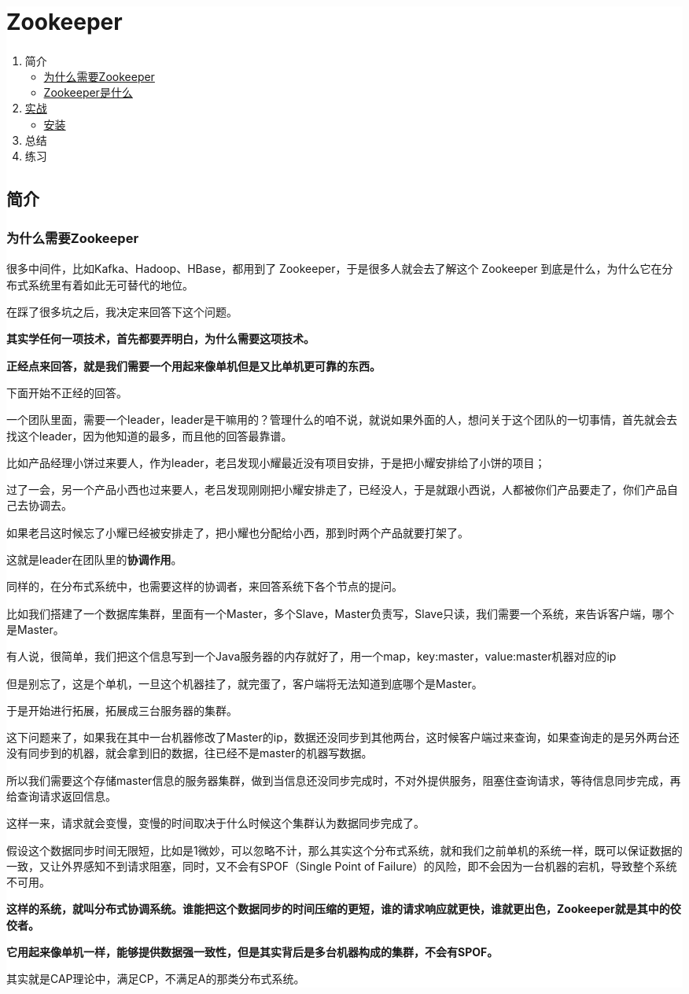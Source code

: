 # Zookeeper

1. 简介
   - [为什么需要Zookeeper](#为什么需要Zookeeper)
   - [Zookeeper是什么](#Zookeeper是什么)
2. [实战](#实战)
   - [安装](#安装)
3. 总结
4. 练习

## 简介

### 为什么需要Zookeeper

很多中间件，比如Kafka、Hadoop、HBase，都用到了 Zookeeper，于是很多人就会去了解这个 Zookeeper 到底是什么，为什么它在分布式系统里有着如此无可替代的地位。

在踩了很多坑之后，我决定来回答下这个问题。

**其实学任何一项技术，首先都要弄明白，为什么需要这项技术。**

**正经点来回答，就是我们需要一个用起来像单机但是又比单机更可靠的东西。**

下面开始不正经的回答。

一个团队里面，需要一个leader，leader是干嘛用的？管理什么的咱不说，就说如果外面的人，想问关于这个团队的一切事情，首先就会去找这个leader，因为他知道的最多，而且他的回答最靠谱。

比如产品经理小饼过来要人，作为leader，老吕发现小耀最近没有项目安排，于是把小耀安排给了小饼的项目；

过了一会，另一个产品小西也过来要人，老吕发现刚刚把小耀安排走了，已经没人，于是就跟小西说，人都被你们产品要走了，你们产品自己去协调去。

如果老吕这时候忘了小耀已经被安排走了，把小耀也分配给小西，那到时两个产品就要打架了。

这就是leader在团队里的**协调作用**。

同样的，在分布式系统中，也需要这样的协调者，来回答系统下各个节点的提问。

比如我们搭建了一个数据库集群，里面有一个Master，多个Slave，Master负责写，Slave只读，我们需要一个系统，来告诉客户端，哪个是Master。

有人说，很简单，我们把这个信息写到一个Java服务器的内存就好了，用一个map，key:master，value:master机器对应的ip

但是别忘了，这是个单机，一旦这个机器挂了，就完蛋了，客户端将无法知道到底哪个是Master。

于是开始进行拓展，拓展成三台服务器的集群。

这下问题来了，如果我在其中一台机器修改了Master的ip，数据还没同步到其他两台，这时候客户端过来查询，如果查询走的是另外两台还没有同步到的机器，就会拿到旧的数据，往已经不是master的机器写数据。

所以我们需要这个存储master信息的服务器集群，做到当信息还没同步完成时，不对外提供服务，阻塞住查询请求，等待信息同步完成，再给查询请求返回信息。

这样一来，请求就会变慢，变慢的时间取决于什么时候这个集群认为数据同步完成了。

假设这个数据同步时间无限短，比如是1微妙，可以忽略不计，那么其实这个分布式系统，就和我们之前单机的系统一样，既可以保证数据的一致，又让外界感知不到请求阻塞，同时，又不会有SPOF（Single Point of Failure）的风险，即不会因为一台机器的宕机，导致整个系统不可用。

**这样的系统，就叫分布式协调系统。谁能把这个数据同步的时间压缩的更短，谁的请求响应就更快，谁就更出色，Zookeeper就是其中的佼佼者。**

**它用起来像单机一样，能够提供数据强一致性，但是其实背后是多台机器构成的集群，不会有SPOF。**

其实就是CAP理论中，满足CP，不满足A的那类分布式系统。
